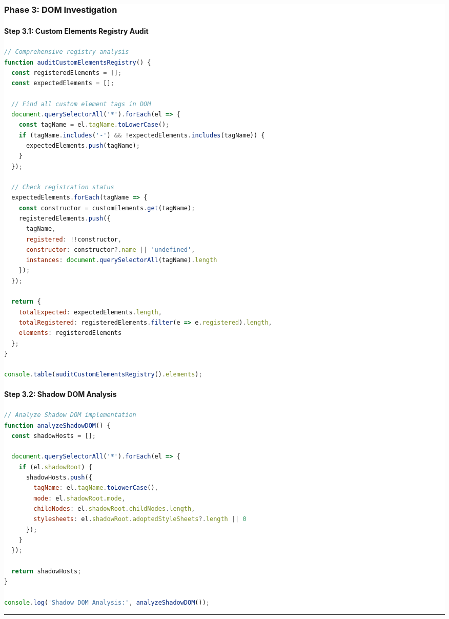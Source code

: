 
### Phase 3: DOM Investigation

#### Step 3.1: Custom Elements Registry Audit
```javascript
// Comprehensive registry analysis
function auditCustomElementsRegistry() {
  const registeredElements = [];
  const expectedElements = [];
  
  // Find all custom element tags in DOM
  document.querySelectorAll('*').forEach(el => {
    const tagName = el.tagName.toLowerCase();
    if (tagName.includes('-') && !expectedElements.includes(tagName)) {
      expectedElements.push(tagName);
    }
  });
  
  // Check registration status
  expectedElements.forEach(tagName => {
    const constructor = customElements.get(tagName);
    registeredElements.push({
      tagName,
      registered: !!constructor,
      constructor: constructor?.name || 'undefined',
      instances: document.querySelectorAll(tagName).length
    });
  });
  
  return {
    totalExpected: expectedElements.length,
    totalRegistered: registeredElements.filter(e => e.registered).length,
    elements: registeredElements
  };
}

console.table(auditCustomElementsRegistry().elements);
```

#### Step 3.2: Shadow DOM Analysis
```javascript
// Analyze Shadow DOM implementation
function analyzeShadowDOM() {
  const shadowHosts = [];
  
  document.querySelectorAll('*').forEach(el => {
    if (el.shadowRoot) {
      shadowHosts.push({
        tagName: el.tagName.toLowerCase(),
        mode: el.shadowRoot.mode,
        childNodes: el.shadowRoot.childNodes.length,
        stylesheets: el.shadowRoot.adoptedStyleSheets?.length || 0
      });
    }
  });
  
  return shadowHosts;
}

console.log('Shadow DOM Analysis:', analyzeShadowDOM());
```

---